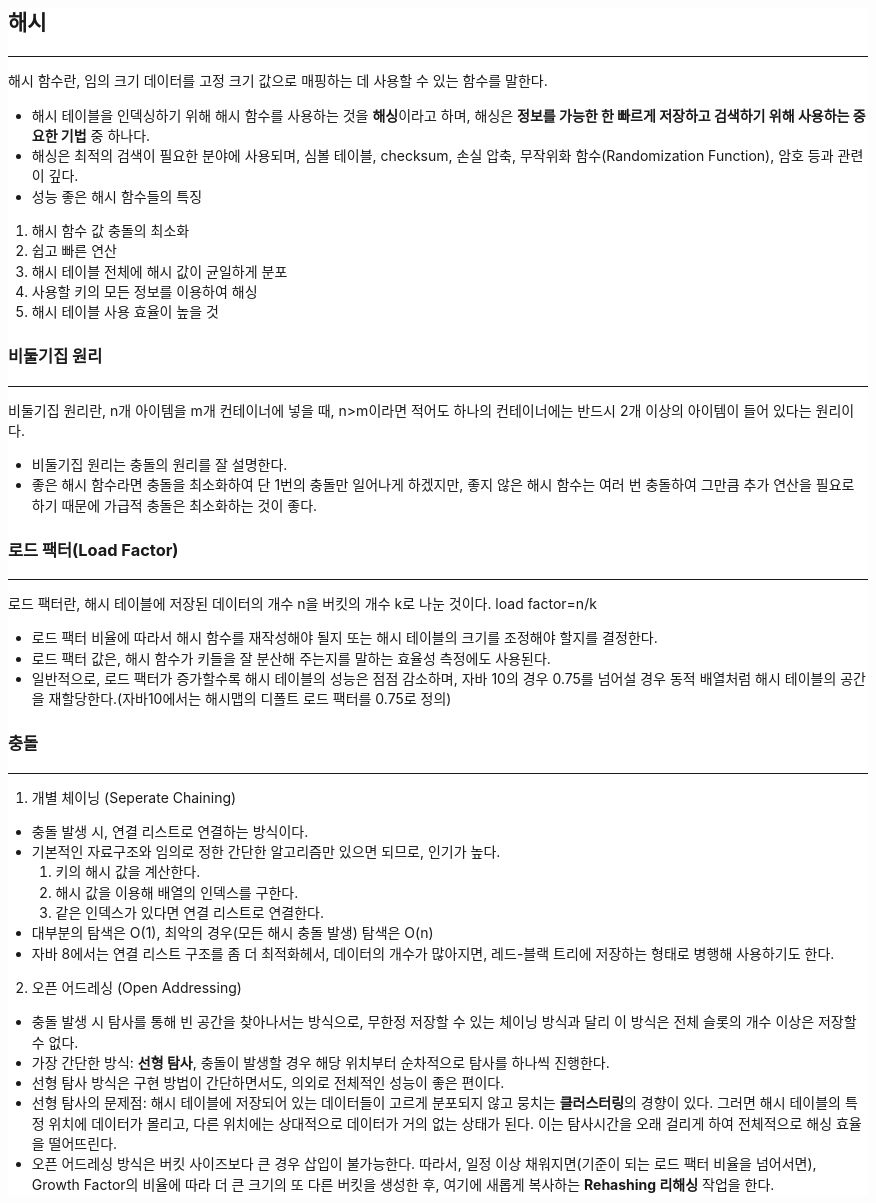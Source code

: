 ## 해시
---
해시 함수란, 임의 크기 데이터를 고정 크기 값으로 매핑하는 데 사용할 수 있는 함수를 말한다.
- 해시 테이블을 인덱싱하기 위해 해시 함수를 사용하는 것을 **해싱**이라고 하며, 해싱은 __정보를 가능한 한 빠르게 저장하고 검색하기 위해 사용하는 중요한 기법__ 중 하나다.
- 해싱은 최적의 검색이 필요한 분야에 사용되며, 심볼 테이블, checksum, 손실 압축, 무작위화 함수(Randomization Function), 암호 등과 관련이 깊다.
- 성능 좋은 해시 함수들의 특징
1. 해시 함수 값 충돌의 최소화
2. 쉽고 빠른 연산
3. 해시 테이블 전체에 해시 값이 균일하게 분포
4. 사용할 키의 모든 정보를 이용하여 해싱
5. 해시 테이블 사용 효율이 높을 것

### 비둘기집 원리
---
비둘기집 원리란, n개 아이템을 m개 컨테이너에 넣을 때, n>m이라면 적어도 하나의 컨테이너에는 반드시 2개 이상의 아이템이 들어 있다는 원리이다.
- 비둘기집 원리는 충돌의 원리를 잘 설명한다.
- 좋은 해시 함수라면 충돌을 최소화하여 단 1번의 충돌만 일어나게 하겠지만, 좋지 않은 해시 함수는 여러 번 충돌하여 그만큼 추가 연산을 필요로 하기 때문에 
가급적 충돌은 최소화하는 것이 좋다.

### 로드 팩터(Load Factor)
---
로드 팩터란, 해시 테이블에 저장된 데이터의 개수 n을 버킷의 개수 k로 나눈 것이다. load factor=n/k
- 로드 팩터 비율에 따라서 해시 함수를 재작성해야 될지 또는 해시 테이블의 크기를 조정해야 할지를 결정한다.
- 로드 팩터 값은, 해시 함수가 키들을 잘 분산해 주는지를 말하는 효율성 측정에도 사용된다.
- 일반적으로, 로드 팩터가 증가할수록 해시 테이블의 성능은 점점 감소하며, 자바 10의 경우 0.75를 넘어설 경우 동적 배열처럼 해시 테이블의 공간을 
재할당한다.(자바10에서는 해시맵의 디폴트 로드 팩터를 0.75로 정의)

### 충돌
---
1. 개별 체이닝 (Seperate Chaining)
- 충돌 발생 시, 연결 리스트로 연결하는 방식이다.
- 기본적인 자료구조와 임의로 정한 간단한 알고리즘만 있으면 되므로, 인기가 높다.
  1. 키의 해시 값을 계산한다.
  2. 해시 값을 이용해 배열의 인덱스를 구한다.
  3. 같은 인덱스가 있다면 연결 리스트로 연결한다.
- 대부분의 탐색은 O(1), 최악의 경우(모든 해시 충돌 발생) 탐색은 O(n)
- 자바 8에서는 연결 리스트 구조를 좀 더 최적화헤서, 데이터의 개수가 많아지면, 레드-블랙 트리에 저장하는 형태로 병행해 사용하기도 한다.

2. 오픈 어드레싱 (Open Addressing)
- 충돌 발생 시 탐사를 통해 빈 공간을 찾아나서는 방식으로, 무한정 저장할 수 있는 체이닝 방식과 달리 이 방식은 전체 슬롯의 개수 이상은 저장할 수 없다.
- 가장 간단한 방식: **선형 탐사**, 충돌이 발생할 경우 해당 위치부터 순차적으로 탐사를 하나씩 진행한다.
- 선형 탐사 방식은 구현 방법이 간단하면서도, 의외로 전체적인 성능이 좋은 편이다.
- 선형 탐사의 문제점: 해시 테이블에 저장되어 있는 데이터들이 고르게 분포되지 않고 뭉치는 **클러스터링**의 경향이 있다. 
그러면 해시 테이블의 특정 위치에 데이터가 몰리고, 다른 위치에는 상대적으로 데이터가 거의 없는 상태가 된다. 이는 탐사시간을 오래 걸리게 하여 
전체적으로 해싱 효율을 떨어뜨린다.
- 오픈 어드레싱 방식은 버킷 사이즈보다 큰 경우 삽입이 불가능한다. 따라서, 일정 이상 채워지면(기준이 되는 로드 팩터 비율을 넘어서면), Growth Factor의 비율에 따라
 더 큰 크기의 또 다른 버킷을 생성한 후, 여기에 새롭게 복사하는 **Rehashing 리해싱** 작업을 한다.
 